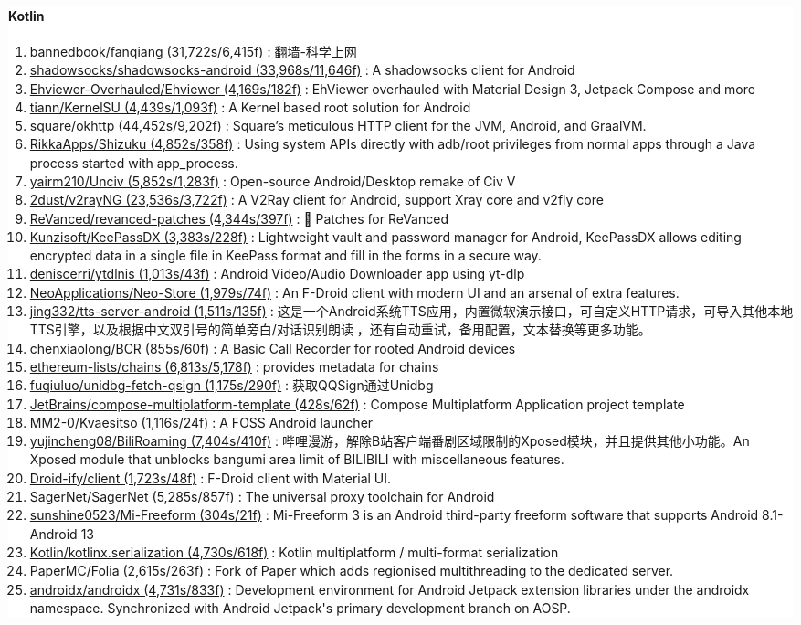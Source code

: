 #### Kotlin
1. [bannedbook/fanqiang (31,722s/6,415f)](https://github.com/bannedbook/fanqiang) : 翻墙-科学上网
2. [shadowsocks/shadowsocks-android (33,968s/11,646f)](https://github.com/shadowsocks/shadowsocks-android) : A shadowsocks client for Android
3. [Ehviewer-Overhauled/Ehviewer (4,169s/182f)](https://github.com/Ehviewer-Overhauled/Ehviewer) : EhViewer overhauled with Material Design 3, Jetpack Compose and more
4. [tiann/KernelSU (4,439s/1,093f)](https://github.com/tiann/KernelSU) : A Kernel based root solution for Android
5. [square/okhttp (44,452s/9,202f)](https://github.com/square/okhttp) : Square’s meticulous HTTP client for the JVM, Android, and GraalVM.
6. [RikkaApps/Shizuku (4,852s/358f)](https://github.com/RikkaApps/Shizuku) : Using system APIs directly with adb/root privileges from normal apps through a Java process started with app_process.
7. [yairm210/Unciv (5,852s/1,283f)](https://github.com/yairm210/Unciv) : Open-source Android/Desktop remake of Civ V
8. [2dust/v2rayNG (23,536s/3,722f)](https://github.com/2dust/v2rayNG) : A V2Ray client for Android, support Xray core and v2fly core
9. [ReVanced/revanced-patches (4,344s/397f)](https://github.com/ReVanced/revanced-patches) : 🧩 Patches for ReVanced
10. [Kunzisoft/KeePassDX (3,383s/228f)](https://github.com/Kunzisoft/KeePassDX) : Lightweight vault and password manager for Android, KeePassDX allows editing encrypted data in a single file in KeePass format and fill in the forms in a secure way.
11. [deniscerri/ytdlnis (1,013s/43f)](https://github.com/deniscerri/ytdlnis) : Android Video/Audio Downloader app using yt-dlp
12. [NeoApplications/Neo-Store (1,979s/74f)](https://github.com/NeoApplications/Neo-Store) : An F-Droid client with modern UI and an arsenal of extra features.
13. [jing332/tts-server-android (1,511s/135f)](https://github.com/jing332/tts-server-android) : 这是一个Android系统TTS应用，内置微软演示接口，可自定义HTTP请求，可导入其他本地TTS引擎，以及根据中文双引号的简单旁白/对话识别朗读 ，还有自动重试，备用配置，文本替换等更多功能。
14. [chenxiaolong/BCR (855s/60f)](https://github.com/chenxiaolong/BCR) : A Basic Call Recorder for rooted Android devices
15. [ethereum-lists/chains (6,813s/5,178f)](https://github.com/ethereum-lists/chains) : provides metadata for chains
16. [fuqiuluo/unidbg-fetch-qsign (1,175s/290f)](https://github.com/fuqiuluo/unidbg-fetch-qsign) : 获取QQSign通过Unidbg
17. [JetBrains/compose-multiplatform-template (428s/62f)](https://github.com/JetBrains/compose-multiplatform-template) : Compose Multiplatform Application project template
18. [MM2-0/Kvaesitso (1,116s/24f)](https://github.com/MM2-0/Kvaesitso) : A FOSS Android launcher
19. [yujincheng08/BiliRoaming (7,404s/410f)](https://github.com/yujincheng08/BiliRoaming) : 哔哩漫游，解除B站客户端番剧区域限制的Xposed模块，并且提供其他小功能。An Xposed module that unblocks bangumi area limit of BILIBILI with miscellaneous features.
20. [Droid-ify/client (1,723s/48f)](https://github.com/Droid-ify/client) : F-Droid client with Material UI.
21. [SagerNet/SagerNet (5,285s/857f)](https://github.com/SagerNet/SagerNet) : The universal proxy toolchain for Android
22. [sunshine0523/Mi-Freeform (304s/21f)](https://github.com/sunshine0523/Mi-Freeform) : Mi-Freeform 3 is an Android third-party freeform software that supports Android 8.1-Android 13
23. [Kotlin/kotlinx.serialization (4,730s/618f)](https://github.com/Kotlin/kotlinx.serialization) : Kotlin multiplatform / multi-format serialization
24. [PaperMC/Folia (2,615s/263f)](https://github.com/PaperMC/Folia) : Fork of Paper which adds regionised multithreading to the dedicated server.
25. [androidx/androidx (4,731s/833f)](https://github.com/androidx/androidx) : Development environment for Android Jetpack extension libraries under the androidx namespace. Synchronized with Android Jetpack's primary development branch on AOSP.
